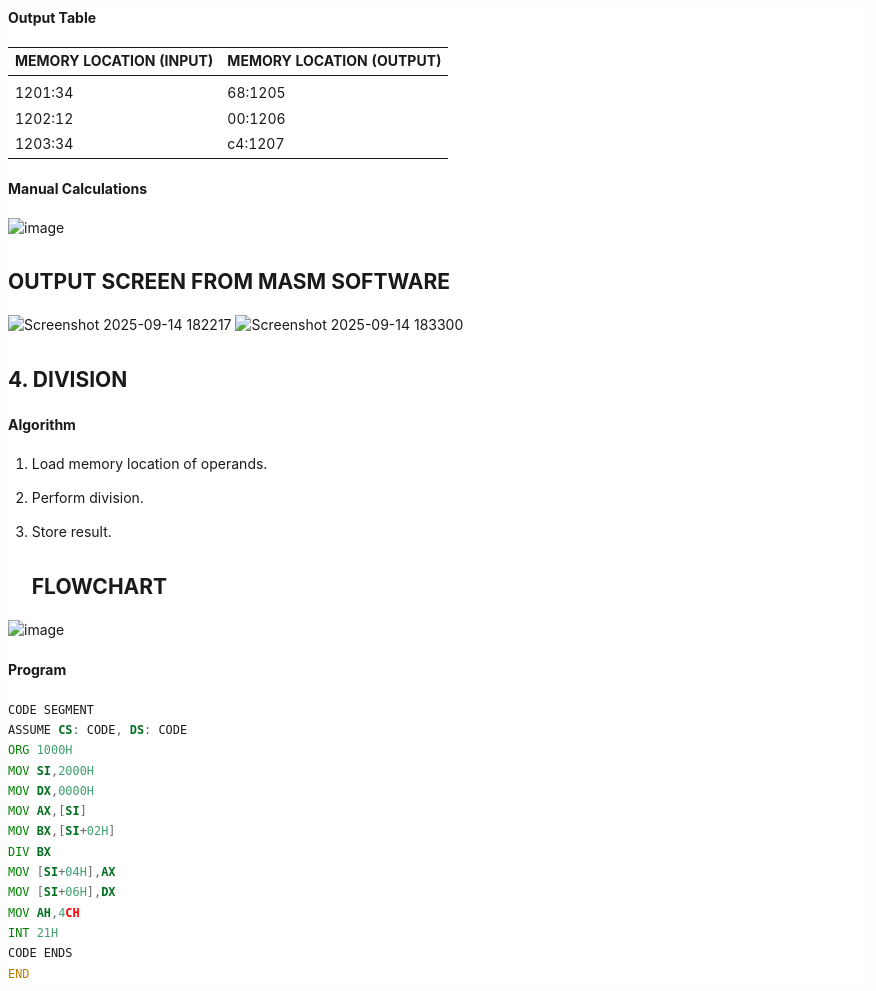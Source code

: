 #### Output Table



| MEMORY LOCATION (INPUT) | MEMORY LOCATION (OUTPUT) |
| ----------------------- | ------------------------ |
|                         |                          |
|      1201:34            |   68:1205                |
|      1202:12            |   00:1206                |
|      1203:34            |   c4:1207                |     

#### Manual Calculations

<img width="736" height="1280" alt="image" src="https://github.com/user-attachments/assets/96fb7754-deff-4244-ba17-21aae673f562" />




## OUTPUT SCREEN FROM MASM SOFTWARE


<img width="885" height="587" alt="Screenshot 2025-09-14 182217" src="https://github.com/user-attachments/assets/dd1d9bdf-04c0-455f-b3d1-d15f3a67a645" />


<img width="904" height="566" alt="Screenshot 2025-09-14 183300" src="https://github.com/user-attachments/assets/ba532115-92a6-47d6-b064-c959d2002b31" />



## 4. DIVISION

#### Algorithm

1. Load memory location of operands.
2. Perform division.
3. Store result.

   ## FLOWCHART
<img width="1065" height="802" alt="image" src="https://github.com/user-attachments/assets/25b4a483-0d42-494b-8639-1af3ea17191b" />


#### Program

```asm
CODE SEGMENT
ASSUME CS: CODE, DS: CODE
ORG 1000H
MOV SI,2000H
MOV DX,0000H
MOV AX,[SI]
MOV BX,[SI+02H]
DIV BX
MOV [SI+04H],AX
MOV [SI+06H],DX
MOV AH,4CH
INT 21H
CODE ENDS
END
```
